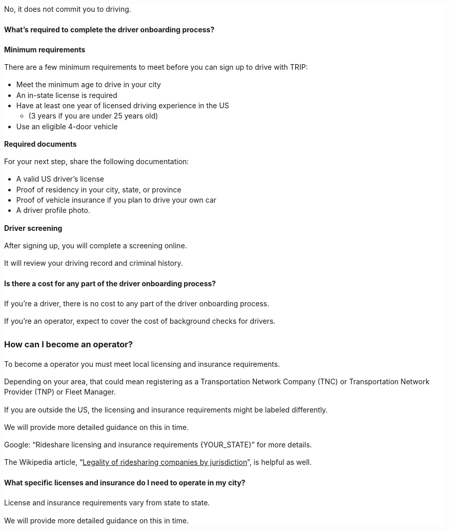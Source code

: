 No, it does not commit you to driving.

#### What’s required to complete the driver onboarding process?

**Minimum requirements**

There are a few minimum requirements to meet before you can sign up to drive with TRIP:

* Meet the minimum age to drive in your city
* An in-state license is required
* Have at least one year of licensed driving experience in the US
  * (3 years if you are under 25 years old)
* Use an eligible 4-door vehicle

**Required documents**

For your next step, share the following documentation:

* A valid US driver’s license
* Proof of residency in your city, state, or province
* Proof of vehicle insurance if you plan to drive your own car
* A driver profile photo.

**Driver screening**

After signing up, you will complete a screening online.

It will review your driving record and criminal history.

#### Is there a cost for any part of the driver onboarding process?

If you’re a driver, there is no cost to any part of the driver onboarding process.

If you’re an operator, expect to cover the cost of background checks for drivers.

### How can I become an operator?

To become a operator you must meet local licensing and insurance requirements.

Depending on your area, that could mean registering as a Transportation Network Company (TNC) or Transportation Network Provider (TNP) or Fleet Manager.

If you are outside the US, the licensing and insurance requirements might be labeled differently.

We will provide more detailed guidance on this in time.

Google: “Rideshare licensing and insurance requirements {YOUR\_STATE}” for more details.

The Wikipedia article, “[Legality of ridesharing companies by jurisdiction](https://en.wikipedia.org/wiki/Legality\_of\_ridesharing\_companies\_by\_jurisdiction)”, is helpful as well.

#### What specific licenses and insurance do I need to operate in my city?

License and insurance requirements vary from state to state.

We will provide more detailed guidance on this in time.
